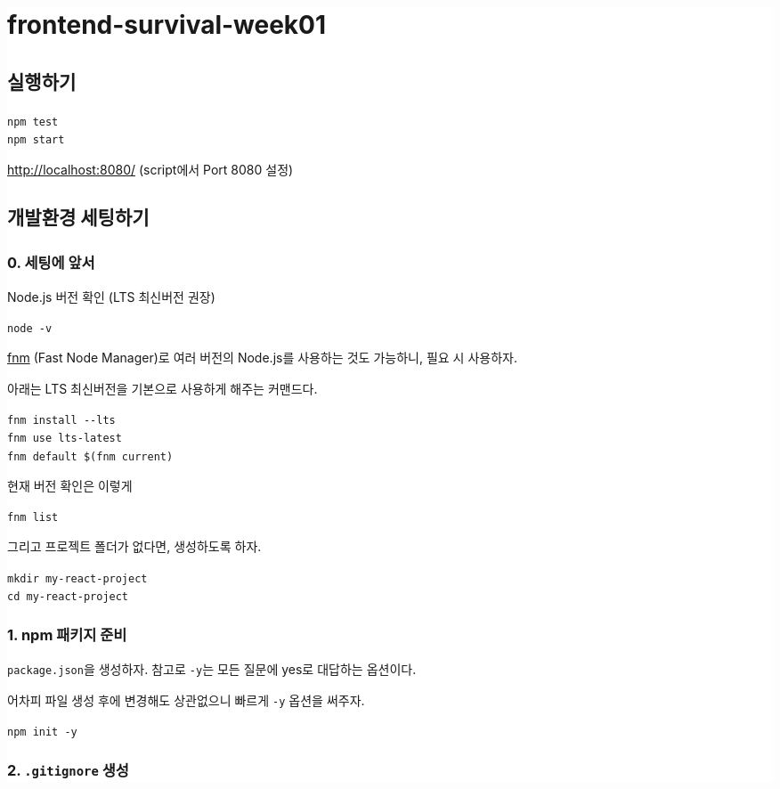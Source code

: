 # frontend-survival-week01

## 실행하기

```terminal
npm test
npm start
```

<http://localhost:8080/> (script에서 Port 8080 설정)

## 개발환경 세팅하기

### 0. 세팅에 앞서

Node.js 버전 확인 (LTS 최신버전 권장)

```terminal
node -v
```

[fnm](https://github.com/Schniz/fnm) (Fast Node Manager)로 여러 버전의 Node.js를
사용하는 것도 가능하니, 필요 시 사용하자.

아래는 LTS 최신버전을 기본으로 사용하게 해주는 커맨드다.

```terminal
fnm install --lts
fnm use lts-latest
fnm default $(fnm current)
```

현재 버전 확인은 이렇게

```terminal
fnm list
```

그리고 프로젝트 폴더가 없다면, 생성하도록 하자.

```terminal
mkdir my-react-project
cd my-react-project
```

### 1. npm 패키지 준비

`package.json`을 생성하자. 참고로 `-y`는 모든 질문에 yes로 대답하는 옵션이다.

어차피 파일 생성 후에 변경해도 상관없으니 빠르게 `-y` 옵션을 써주자.

```terminal
npm init -y
```

### 2. `.gitignore` 생성
